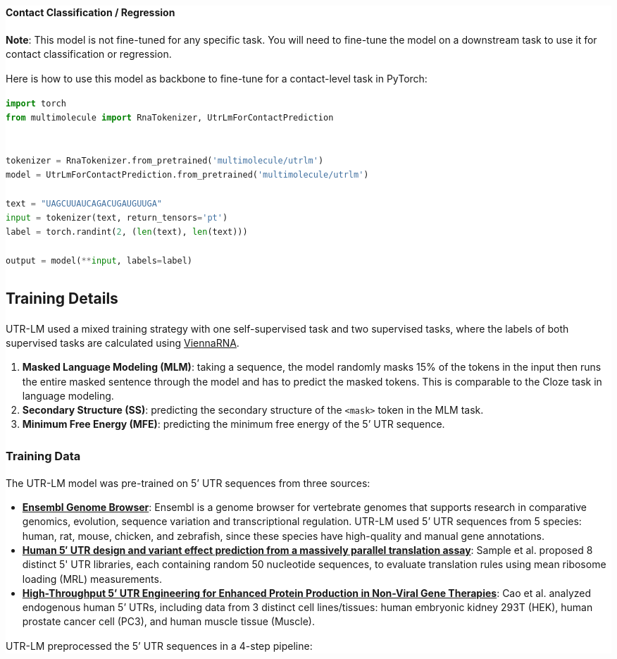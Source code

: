 #### Contact Classification / Regression

**Note**: This model is not fine-tuned for any specific task. You will need to fine-tune the model on a downstream task to use it for contact classification or regression.

Here is how to use this model as backbone to fine-tune for a contact-level task in PyTorch:

```python
import torch
from multimolecule import RnaTokenizer, UtrLmForContactPrediction


tokenizer = RnaTokenizer.from_pretrained('multimolecule/utrlm')
model = UtrLmForContactPrediction.from_pretrained('multimolecule/utrlm')

text = "UAGCUUAUCAGACUGAUGUUGA"
input = tokenizer(text, return_tensors='pt')
label = torch.randint(2, (len(text), len(text)))

output = model(**input, labels=label)
```

## Training Details

UTR-LM used a mixed training strategy with one self-supervised task and two supervised tasks, where the labels of both supervised tasks are calculated using [ViennaRNA](https://viennarna.readthedocs.io).

1. **Masked Language Modeling (MLM)**: taking a sequence, the model randomly masks 15% of the tokens in the input then runs the entire masked sentence through the model and has to predict the masked tokens. This is comparable to the Cloze task in language modeling.
2. **Secondary Structure (SS)**: predicting the secondary structure of the `<mask>` token in the MLM task.
3. **Minimum Free Energy (MFE)**: predicting the minimum free energy of the 5’ UTR sequence.

### Training Data

The UTR-LM model was pre-trained on 5’ UTR sequences from three sources:

- **[Ensembl Genome Browser](https://ensembl.org)**: Ensembl is a genome browser for vertebrate genomes that supports research in comparative genomics, evolution, sequence variation and transcriptional regulation. UTR-LM used 5’ UTR sequences from 5 species: human, rat, mouse, chicken, and zebrafish, since these species have high-quality and manual gene annotations.
- **[Human 5′ UTR design and variant effect prediction from a massively parallel translation assay](https://doi.org/10.1038/s41587-019-0164-5)**: Sample et al. proposed 8 distinct 5' UTR libraries, each containing random 50 nucleotide sequences, to evaluate translation rules using mean ribosome loading (MRL) measurements.
- **[High-Throughput 5’ UTR Engineering for Enhanced Protein Production in Non-Viral Gene Therapies](https://doi.org/10.1038/s41467-021-24436-7)**: Cao et al. analyzed endogenous human 5’ UTRs, including data from 3 distinct cell lines/tissues: human embryonic kidney 293T (HEK), human prostate cancer cell (PC3), and human muscle tissue (Muscle).

UTR-LM preprocessed the 5’ UTR sequences in a 4-step pipeline:
